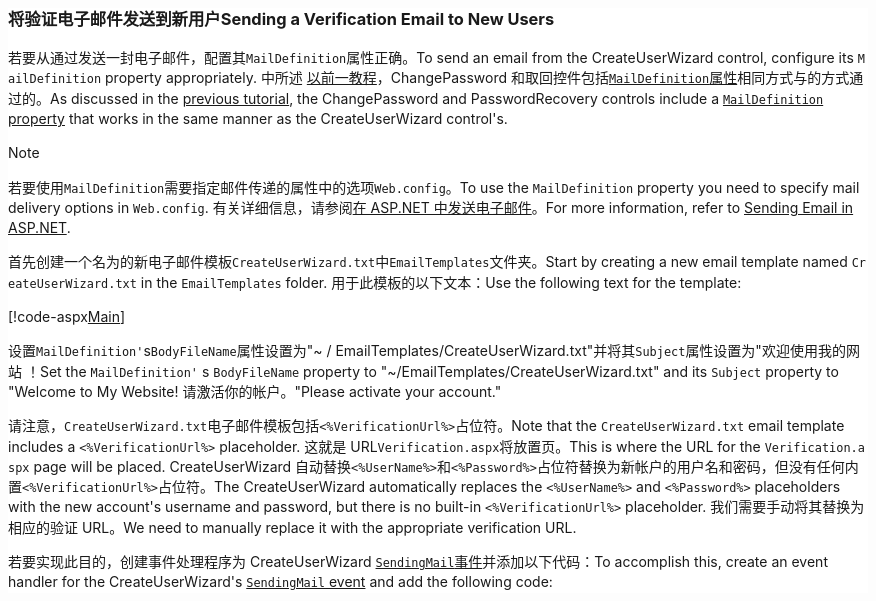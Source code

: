 ### <a name="sending-a-verification-email-to-new-users"></a><span data-ttu-id="b12c7-237">将验证电子邮件发送到新用户</span><span class="sxs-lookup"><span data-stu-id="b12c7-237">Sending a Verification Email to New Users</span></span>

<span data-ttu-id="b12c7-238">若要从通过发送一封电子邮件，配置其`MailDefinition`属性正确。</span><span class="sxs-lookup"><span data-stu-id="b12c7-238">To send an email from the CreateUserWizard control, configure its `MailDefinition` property appropriately.</span></span> <span data-ttu-id="b12c7-239">中所述<a id="Tutorial13"> </a>[以前一教程](recovering-and-changing-passwords-cs.md)，ChangePassword 和取回控件包括[`MailDefinition`属性](https://msdn.microsoft.com/library/system.web.ui.webcontrols.createuserwizard.maildefinition.aspx)相同方式与的方式通过的。</span><span class="sxs-lookup"><span data-stu-id="b12c7-239">As discussed in the <a id="Tutorial13"></a>[previous tutorial](recovering-and-changing-passwords-cs.md), the ChangePassword and PasswordRecovery controls include a [`MailDefinition` property](https://msdn.microsoft.com/library/system.web.ui.webcontrols.createuserwizard.maildefinition.aspx) that works in the same manner as the CreateUserWizard control's.</span></span>

> [!NOTE]
> <span data-ttu-id="b12c7-240">若要使用`MailDefinition`需要指定邮件传递的属性中的选项`Web.config`。</span><span class="sxs-lookup"><span data-stu-id="b12c7-240">To use the `MailDefinition` property you need to specify mail delivery options in `Web.config`.</span></span> <span data-ttu-id="b12c7-241">有关详细信息，请参阅[在 ASP.NET 中发送电子邮件](http://aspnet.4guysfromrolla.com/articles/072606-1.aspx)。</span><span class="sxs-lookup"><span data-stu-id="b12c7-241">For more information, refer to [Sending Email in ASP.NET](http://aspnet.4guysfromrolla.com/articles/072606-1.aspx).</span></span>


<span data-ttu-id="b12c7-242">首先创建一个名为的新电子邮件模板`CreateUserWizard.txt`中`EmailTemplates`文件夹。</span><span class="sxs-lookup"><span data-stu-id="b12c7-242">Start by creating a new email template named `CreateUserWizard.txt` in the `EmailTemplates` folder.</span></span> <span data-ttu-id="b12c7-243">用于此模板的以下文本：</span><span class="sxs-lookup"><span data-stu-id="b12c7-243">Use the following text for the template:</span></span>

[!code-aspx[Main](unlocking-and-approving-user-accounts-cs/samples/sample3.aspx)]

<span data-ttu-id="b12c7-244">设置`MailDefinition'`s`BodyFileName`属性设置为"~ / EmailTemplates/CreateUserWizard.txt"并将其`Subject`属性设置为"欢迎使用我的网站 ！</span><span class="sxs-lookup"><span data-stu-id="b12c7-244">Set the `MailDefinition'` s `BodyFileName` property to "~/EmailTemplates/CreateUserWizard.txt" and its `Subject` property to "Welcome to My Website!</span></span> <span data-ttu-id="b12c7-245">请激活你的帐户。"</span><span class="sxs-lookup"><span data-stu-id="b12c7-245">Please activate your account."</span></span>

<span data-ttu-id="b12c7-246">请注意，`CreateUserWizard.txt`电子邮件模板包括`<%VerificationUrl%>`占位符。</span><span class="sxs-lookup"><span data-stu-id="b12c7-246">Note that the `CreateUserWizard.txt` email template includes a `<%VerificationUrl%>` placeholder.</span></span> <span data-ttu-id="b12c7-247">这就是 URL`Verification.aspx`将放置页。</span><span class="sxs-lookup"><span data-stu-id="b12c7-247">This is where the URL for the `Verification.aspx` page will be placed.</span></span> <span data-ttu-id="b12c7-248">CreateUserWizard 自动替换`<%UserName%>`和`<%Password%>`占位符替换为新帐户的用户名和密码，但没有任何内置`<%VerificationUrl%>`占位符。</span><span class="sxs-lookup"><span data-stu-id="b12c7-248">The CreateUserWizard automatically replaces the `<%UserName%>` and `<%Password%>` placeholders with the new account's username and password, but there is no built-in `<%VerificationUrl%>` placeholder.</span></span> <span data-ttu-id="b12c7-249">我们需要手动将其替换为相应的验证 URL。</span><span class="sxs-lookup"><span data-stu-id="b12c7-249">We need to manually replace it with the appropriate verification URL.</span></span>

<span data-ttu-id="b12c7-250">若要实现此目的，创建事件处理程序为 CreateUserWizard [ `SendingMail`事件](https://msdn.microsoft.com/library/system.web.ui.webcontrols.createuserwizard.sendingmail.aspx)并添加以下代码：</span><span class="sxs-lookup"><span data-stu-id="b12c7-250">To accomplish this, create an event handler for the CreateUserWizard's [`SendingMail` event](https://msdn.microsoft.com/library/system.web.ui.webcontrols.createuserwizard.sendingmail.aspx) and add the following code:</span></span>
